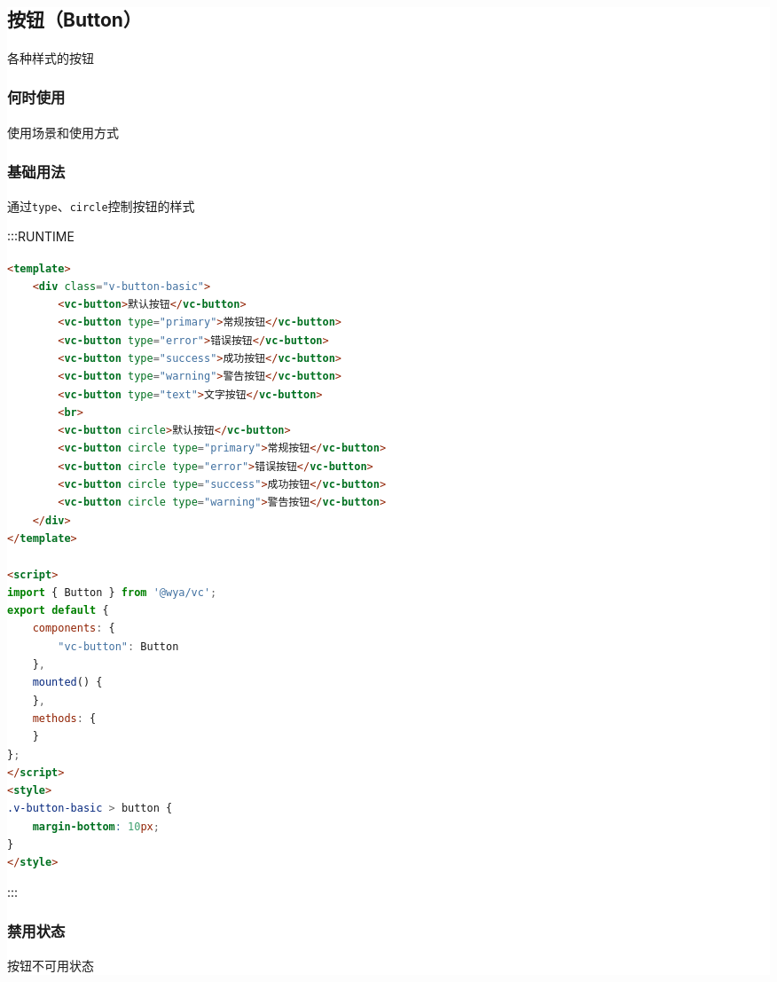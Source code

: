 ## 按钮（Button）

各种样式的按钮

### 何时使用

使用场景和使用方式

### 基础用法
通过`type`、`circle`控制按钮的样式

:::RUNTIME
```html
<template>
	<div class="v-button-basic">
		<vc-button>默认按钮</vc-button>
		<vc-button type="primary">常规按钮</vc-button>
		<vc-button type="error">错误按钮</vc-button>
		<vc-button type="success">成功按钮</vc-button>
		<vc-button type="warning">警告按钮</vc-button>
		<vc-button type="text">文字按钮</vc-button>
		<br>
		<vc-button circle>默认按钮</vc-button>
		<vc-button circle type="primary">常规按钮</vc-button>
		<vc-button circle type="error">错误按钮</vc-button>
		<vc-button circle type="success">成功按钮</vc-button>
		<vc-button circle type="warning">警告按钮</vc-button>
	</div>
</template>

<script>
import { Button } from '@wya/vc';
export default {
	components: {
		"vc-button": Button
	},
	mounted() {
	},
	methods: {
	}
};
</script>
<style>
.v-button-basic > button {
	margin-bottom: 10px;
}
</style>
```
:::

### 禁用状态
按钮不可用状态
